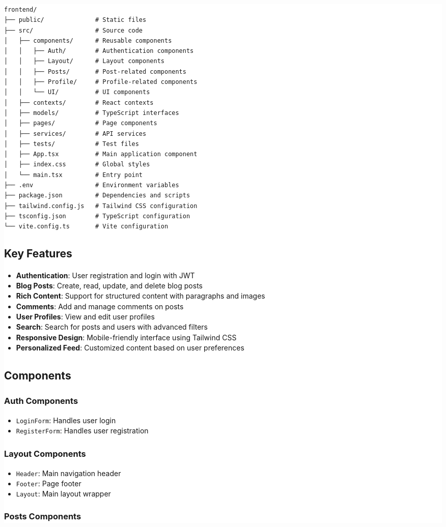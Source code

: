 ```
frontend/
├── public/              # Static files
├── src/                 # Source code
│   ├── components/      # Reusable components
│   │   ├── Auth/        # Authentication components
│   │   ├── Layout/      # Layout components
│   │   ├── Posts/       # Post-related components
│   │   ├── Profile/     # Profile-related components
│   │   └── UI/          # UI components
│   ├── contexts/        # React contexts
│   ├── models/          # TypeScript interfaces
│   ├── pages/           # Page components
│   ├── services/        # API services
│   ├── tests/           # Test files
│   ├── App.tsx          # Main application component
│   ├── index.css        # Global styles
│   └── main.tsx         # Entry point
├── .env                 # Environment variables
├── package.json         # Dependencies and scripts
├── tailwind.config.js   # Tailwind CSS configuration
├── tsconfig.json        # TypeScript configuration
└── vite.config.ts       # Vite configuration
```

## Key Features

- **Authentication**: User registration and login with JWT
- **Blog Posts**: Create, read, update, and delete blog posts
- **Rich Content**: Support for structured content with paragraphs and images
- **Comments**: Add and manage comments on posts
- **User Profiles**: View and edit user profiles
- **Search**: Search for posts and users with advanced filters
- **Responsive Design**: Mobile-friendly interface using Tailwind CSS
- **Personalized Feed**: Customized content based on user preferences

## Components

### Auth Components

- `LoginForm`: Handles user login
- `RegisterForm`: Handles user registration

### Layout Components

- `Header`: Main navigation header
- `Footer`: Page footer
- `Layout`: Main layout wrapper

### Posts Components
